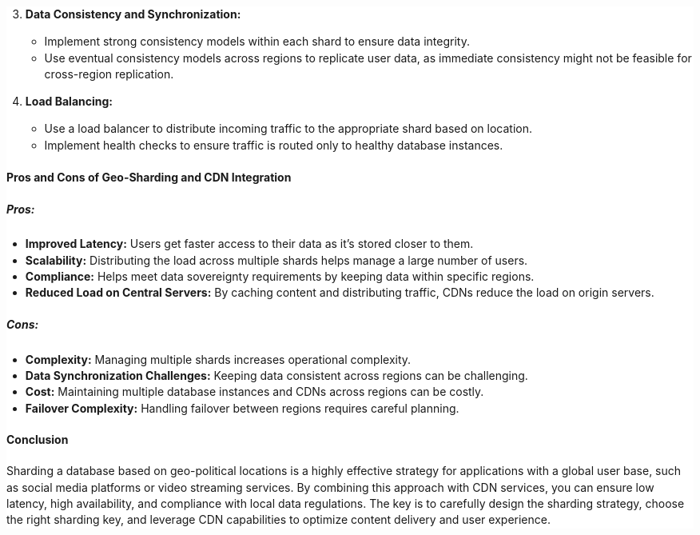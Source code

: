 3. **Data Consistency and Synchronization:**
   - Implement strong consistency models within each shard to ensure data integrity.
   - Use eventual consistency models across regions to replicate user data, as immediate consistency might not be feasible for cross-region replication.

4. **Load Balancing:**
   - Use a load balancer to distribute incoming traffic to the appropriate shard based on location.
   - Implement health checks to ensure traffic is routed only to healthy database instances.

#### Pros and Cons of Geo-Sharding and CDN Integration

##### Pros:
- **Improved Latency:** Users get faster access to their data as it’s stored closer to them.
- **Scalability:** Distributing the load across multiple shards helps manage a large number of users.
- **Compliance:** Helps meet data sovereignty requirements by keeping data within specific regions.
- **Reduced Load on Central Servers:** By caching content and distributing traffic, CDNs reduce the load on origin servers.

##### Cons:
- **Complexity:** Managing multiple shards increases operational complexity.
- **Data Synchronization Challenges:** Keeping data consistent across regions can be challenging.
- **Cost:** Maintaining multiple database instances and CDNs across regions can be costly.
- **Failover Complexity:** Handling failover between regions requires careful planning.

#### Conclusion

Sharding a database based on geo-political locations is a highly effective strategy for applications with a global user base, such as social media platforms or video streaming services. By combining this approach with CDN services, you can ensure low latency, high availability, and compliance with local data regulations. The key is to carefully design the sharding strategy, choose the right sharding key, and leverage CDN capabilities to optimize content delivery and user experience.

